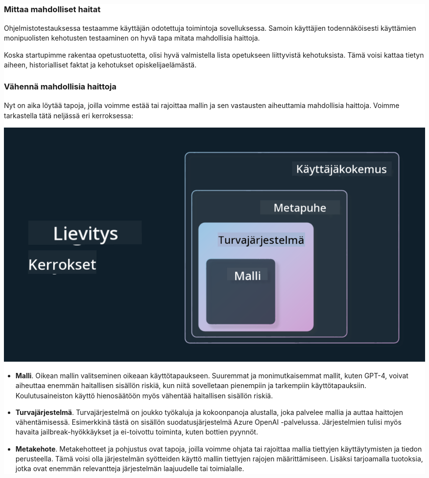 ### Mittaa mahdolliset haitat

Ohjelmistotestauksessa testaamme käyttäjän odotettuja toimintoja sovelluksessa. Samoin käyttäjien todennäköisesti käyttämien monipuolisten kehotusten testaaminen on hyvä tapa mitata mahdollisia haittoja.

Koska startupimme rakentaa opetustuotetta, olisi hyvä valmistella lista opetukseen liittyvistä kehotuksista. Tämä voisi kattaa tietyn aiheen, historialliset faktat ja kehotukset opiskelijaelämästä.

### Vähennä mahdollisia haittoja

Nyt on aika löytää tapoja, joilla voimme estää tai rajoittaa mallin ja sen vastausten aiheuttamia mahdollisia haittoja. Voimme tarkastella tätä neljässä eri kerroksessa:

![Vähennyskerrokset](../../../translated_images/mitigation-layers.db2d802e3affb2f49681cf8ae39e8f1a67ff1ce29c3f1099c96948a841d62037.fi.png)

- **Malli**. Oikean mallin valitseminen oikeaan käyttötapaukseen. Suuremmat ja monimutkaisemmat mallit, kuten GPT-4, voivat aiheuttaa enemmän haitallisen sisällön riskiä, kun niitä sovelletaan pienempiin ja tarkempiin käyttötapauksiin. Koulutusaineiston käyttö hienosäätöön myös vähentää haitallisen sisällön riskiä.

- **Turvajärjestelmä**. Turvajärjestelmä on joukko työkaluja ja kokoonpanoja alustalla, joka palvelee mallia ja auttaa haittojen vähentämisessä. Esimerkkinä tästä on sisällön suodatusjärjestelmä Azure OpenAI -palvelussa. Järjestelmien tulisi myös havaita jailbreak-hyökkäykset ja ei-toivottu toiminta, kuten bottien pyynnöt.

- **Metakehote**. Metakehotteet ja pohjustus ovat tapoja, joilla voimme ohjata tai rajoittaa mallia tiettyjen käyttäytymisten ja tiedon perusteella. Tämä voisi olla järjestelmän syötteiden käyttö mallin tiettyjen rajojen määrittämiseen. Lisäksi tarjoamalla tuotoksia, jotka ovat enemmän relevantteja järjestelmän laajuudelle tai toimialalle.
